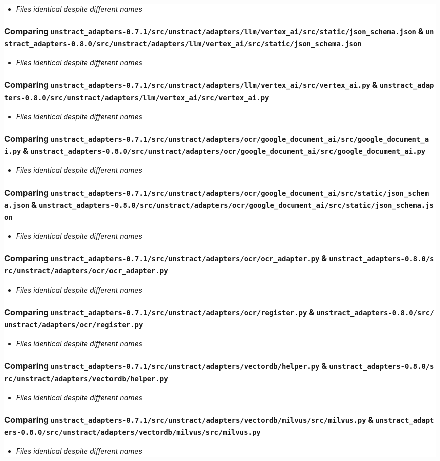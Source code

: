 * *Files identical despite different names*

### Comparing `unstract_adapters-0.7.1/src/unstract/adapters/llm/vertex_ai/src/static/json_schema.json` & `unstract_adapters-0.8.0/src/unstract/adapters/llm/vertex_ai/src/static/json_schema.json`

 * *Files identical despite different names*

### Comparing `unstract_adapters-0.7.1/src/unstract/adapters/llm/vertex_ai/src/vertex_ai.py` & `unstract_adapters-0.8.0/src/unstract/adapters/llm/vertex_ai/src/vertex_ai.py`

 * *Files identical despite different names*

### Comparing `unstract_adapters-0.7.1/src/unstract/adapters/ocr/google_document_ai/src/google_document_ai.py` & `unstract_adapters-0.8.0/src/unstract/adapters/ocr/google_document_ai/src/google_document_ai.py`

 * *Files identical despite different names*

### Comparing `unstract_adapters-0.7.1/src/unstract/adapters/ocr/google_document_ai/src/static/json_schema.json` & `unstract_adapters-0.8.0/src/unstract/adapters/ocr/google_document_ai/src/static/json_schema.json`

 * *Files identical despite different names*

### Comparing `unstract_adapters-0.7.1/src/unstract/adapters/ocr/ocr_adapter.py` & `unstract_adapters-0.8.0/src/unstract/adapters/ocr/ocr_adapter.py`

 * *Files identical despite different names*

### Comparing `unstract_adapters-0.7.1/src/unstract/adapters/ocr/register.py` & `unstract_adapters-0.8.0/src/unstract/adapters/ocr/register.py`

 * *Files identical despite different names*

### Comparing `unstract_adapters-0.7.1/src/unstract/adapters/vectordb/helper.py` & `unstract_adapters-0.8.0/src/unstract/adapters/vectordb/helper.py`

 * *Files identical despite different names*

### Comparing `unstract_adapters-0.7.1/src/unstract/adapters/vectordb/milvus/src/milvus.py` & `unstract_adapters-0.8.0/src/unstract/adapters/vectordb/milvus/src/milvus.py`

 * *Files identical despite different names*
